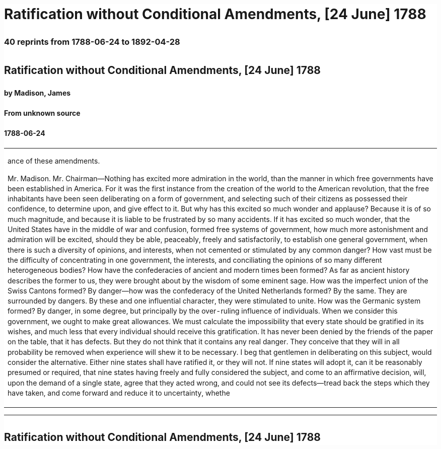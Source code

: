 
# Ratification without Conditional Amendments, [24 June] 1788

### 40 reprints from 1788-06-24 to 1892-04-28

## Ratification without Conditional Amendments, [24 June] 1788

#### by Madison, James

#### From unknown source

#### 1788-06-24

<table style="width: 100%;"><tr><td style="width: 50%">

ance of these amendments.  
  
  
Mr. Madison. Mr. Chairman—Nothing has excited more admiration in the world, than the manner in which free governments have been established in America. For it was the first instance from the creation of the world to the American revolution, that the free inhabitants have been seen deliberating on a form of government, and selecting such of their citizens as possessed their confidence, to determine upon, and give effect to it. But why has this excited so much wonder and applause? Because it is of so much magnitude, and because it is liable to be frustrated by so many accidents. If it has excited so much wonder, that the United States have in the middle of war and confusion, formed free systems of government, how much more astonishment and admiration will be excited, should they be able, peaceably, freely and satisfactorily, to establish one general government, when there is such a diversity of opinions, and interests, when not cemented or stimulated by any common danger? How vast must be the difficulty of concentrating in one government, the interests, and conciliating the opinions of so many different heterogeneous bodies? How have the confederacies of ancient and modern times been formed? As far as ancient history describes the former to us, they were brought about by the wisdom of some eminent sage. How was the imperfect union of the Swiss Cantons formed? By danger—how was the confederacy of the United Netherlands formed? By the same. They are surrounded by dangers. By these and one influential character, they were stimulated to unite. How was the Germanic system formed? By danger, in some degree, but principally by the over-ruling influence of individuals. When we consider this government, we ought to make great allowances. We must calculate the impossibility that every state should be gratified in its wishes, and much less that every individual should receive this gratification. It has never been denied by the friends of the paper on the table, that it has defects. But they do not think that it contains any real danger. They conceive that they will in all probability be removed when experience will shew it to be necessary. I beg that gentlemen in deliberating on this subject, would consider the alternative. Either nine states shall have ratified it, or they will not. If nine states will adopt it, can it be reasonably presumed or required, that nine states having freely and fully considered the subject, and come to an affirmative decision, will, upon the demand of a single state, agree that they acted wrong, and could not see its defects—tread back the steps which they have taken, and come forward and reduce it to uncertainty, whethe
</td></tr></table>

---

## Ratification without Conditional Amendments, [24 June] 1788
